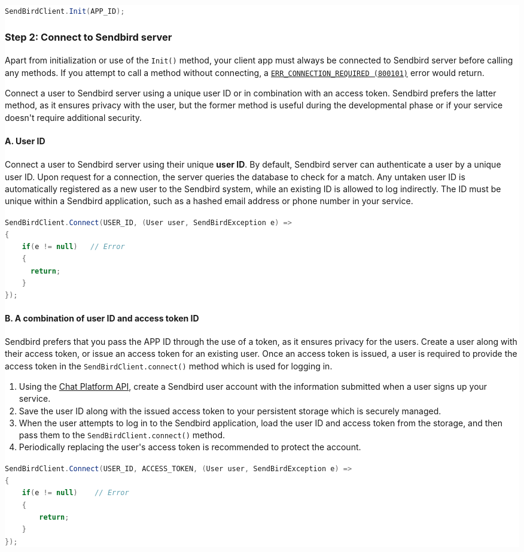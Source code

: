 ```csharp
SendBirdClient.Init(APP_ID);
```

### Step 2: Connect to Sendbird server

Apart from initialization or use of the `Init()` method, your client app must always be connected to Sendbird server before calling any methods. If you attempt to call a method without connecting, a [`ERR_CONNECTION_REQUIRED (800101)`](https://sendbird.com/docs/chat/v3/dotnet/guides/error-codes) error would return.

Connect a user to Sendbird server using a unique user ID or in combination with an access token. Sendbird prefers the latter method, as it ensures privacy with the user, but the former method is useful during the developmental phase or if your service doesn't require additional security.

#### A. User ID

Connect a user to Sendbird server using their unique **user ID**. By default, Sendbird server can authenticate a user by a unique user ID. Upon request for a connection, the server queries the database to check for a match. Any untaken user ID is automatically registered as a new user to the Sendbird system, while an existing ID is allowed to log indirectly.  The ID must be unique within a Sendbird application, such as a hashed email address or phone number in your service.

```csharp
SendBirdClient.Connect(USER_ID, (User user, SendBirdException e) =>
{
    if(e != null)   // Error
    {
      return;
    }
});
```

#### B. A combination of user ID and access token ID 

Sendbird prefers that you pass the APP ID through the use of a token, as it ensures privacy for the users. Create a user along with their access token, or issue an access token for an existing user. Once an access token is issued, a user is required to provide the access token in the `SendBirdClient.connect()` method which is used for logging in.

1. Using the [Chat Platform API](https://sendbird.com/docs/chat/v3/platform-api/guides/user#2-create-a-user), create a Sendbird user account with the information submitted when a user signs up your service.
2. Save the user ID along with the issued access token to your persistent storage which is securely managed.
3. When the user attempts to log in to the Sendbird application, load the user ID and access token from the storage, and then pass them to the `SendBirdClient.connect()` method.
4. Periodically replacing the user's access token is recommended to protect the account.

```csharp
SendBirdClient.Connect(USER_ID, ACCESS_TOKEN, (User user, SendBirdException e) =>
{
    if(e != null)    // Error
    {
        return;
    }
});
```
